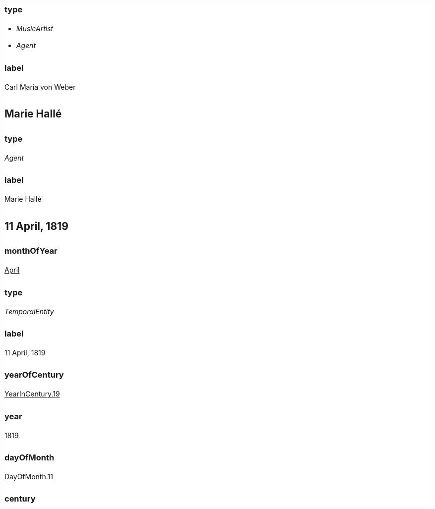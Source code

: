 ### type

 - *MusicArtist*

 - *Agent*

### label


Carl Maria von Weber

## Marie Hallé

### type


*Agent*

### label


Marie Hallé

## 11 April, 1819

### monthOfYear


[April](#April)

### type


*TemporalEntity*

### label


11 April, 1819

### yearOfCentury


[YearInCentury.19](#YearInCentury.19)

### year


1819

### dayOfMonth


[DayOfMonth.11](#DayOfMonth.11)

### century
